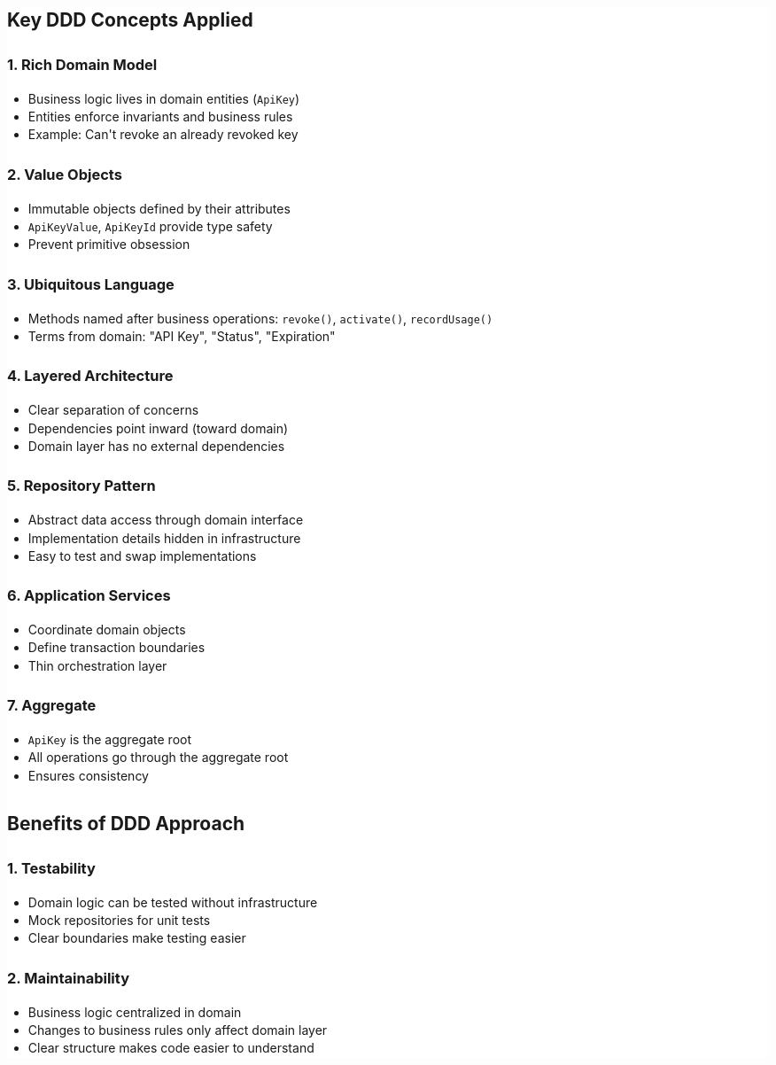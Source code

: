 ## Key DDD Concepts Applied

### 1. **Rich Domain Model**
- Business logic lives in domain entities (`ApiKey`)
- Entities enforce invariants and business rules
- Example: Can't revoke an already revoked key

### 2. **Value Objects**
- Immutable objects defined by their attributes
- `ApiKeyValue`, `ApiKeyId` provide type safety
- Prevent primitive obsession

### 3. **Ubiquitous Language**
- Methods named after business operations: `revoke()`, `activate()`, `recordUsage()`
- Terms from domain: "API Key", "Status", "Expiration"

### 4. **Layered Architecture**
- Clear separation of concerns
- Dependencies point inward (toward domain)
- Domain layer has no external dependencies

### 5. **Repository Pattern**
- Abstract data access through domain interface
- Implementation details hidden in infrastructure
- Easy to test and swap implementations

### 6. **Application Services**
- Coordinate domain objects
- Define transaction boundaries
- Thin orchestration layer

### 7. **Aggregate**
- `ApiKey` is the aggregate root
- All operations go through the aggregate root
- Ensures consistency

## Benefits of DDD Approach

### 1. **Testability**
- Domain logic can be tested without infrastructure
- Mock repositories for unit tests
- Clear boundaries make testing easier

### 2. **Maintainability**
- Business logic centralized in domain
- Changes to business rules only affect domain layer
- Clear structure makes code easier to understand
